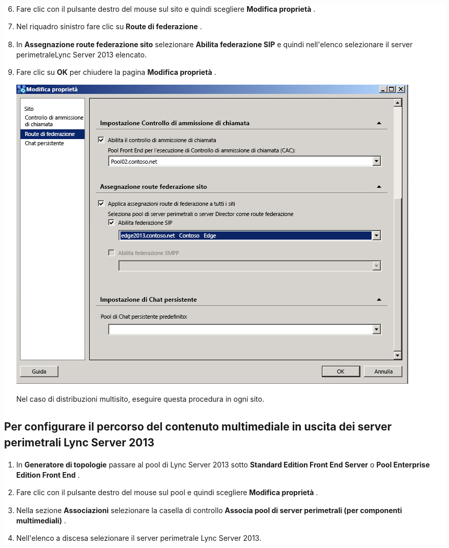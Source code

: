 6.  Fare clic con il pulsante destro del mouse sul sito e quindi scegliere **Modifica proprietà** .

7.  Nel riquadro sinistro fare clic su **Route di federazione** .

8.  In **Assegnazione route federazione sito** selezionare **Abilita federazione SIP** e quindi nell'elenco selezionare il server perimetraleLync Server 2013 elencato.

9.  Fare clic su **OK** per chiudere la pagina **Modifica proprietà** .
    
    ![Modifica proprietà, Generale - Associa pool di server perimetrali](images/JJ721925.33d43297-10cd-412e-bf4a-a1d9a84b9009(OCS.15).jpg "Modifica proprietà, Generale - Associa pool di server perimetrali")
    
    Nel caso di distribuzioni multisito, eseguire questa procedura in ogni sito.

## Per configurare il percorso del contenuto multimediale in uscita dei server perimetrali Lync Server 2013

1.  In **Generatore di topologie** passare al pool di Lync Server 2013 sotto **Standard Edition Front End Server** o **Pool Enterprise Edition Front End** .

2.  Fare clic con il pulsante destro del mouse sul pool e quindi scegliere **Modifica proprietà** .

3.  Nella sezione **Associazioni** selezionare la casella di controllo **Associa pool di server perimetrali (per componenti multimediali)** .

4.  Nell'elenco a discesa selezionare il server perimetrale Lync Server 2013.
    